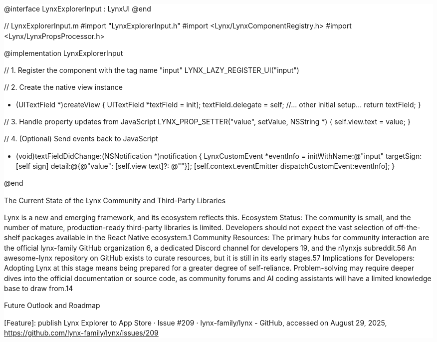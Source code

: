 @interface LynxExplorerInput : LynxUI <UITextFieldDelegate>
@end

// LynxExplorerInput.m
#import "LynxExplorerInput.h"
#import <Lynx/LynxComponentRegistry.h>
#import <Lynx/LynxPropsProcessor.h>

@implementation LynxExplorerInput

// 1. Register the component with the tag name "input"
LYNX_LAZY_REGISTER_UI("input")

// 2. Create the native view instance
- (UITextField *)createView {
    UITextField *textField = init];
    textField.delegate = self;
    //... other initial setup...
    return textField;
}

// 3. Handle property updates from JavaScript
LYNX_PROP_SETTER("value", setValue, NSString *) {
    self.view.text = value;
}

// 4. (Optional) Send events back to JavaScript
- (void)textFieldDidChange:(NSNotification *)notification {
    LynxCustomEvent *eventInfo = 
        initWithName:@"input"
        targetSign:[self sign]
        detail:@{@"value": [self.view text]?: @""}];
    [self.context.eventEmitter dispatchCustomEvent:eventInfo];
}

@end



The Current State of the Lynx Community and Third-Party Libraries

Lynx is a new and emerging framework, and its ecosystem reflects this.
Ecosystem Status: The community is small, and the number of mature, production-ready third-party libraries is limited. Developers should not expect the vast selection of off-the-shelf packages available in the React Native ecosystem.1
Community Resources: The primary hubs for community interaction are the official lynx-family GitHub organization 6, a dedicated Discord channel for developers 19, and the
r/lynxjs subreddit.56 An
awesome-lynx repository on GitHub exists to curate resources, but it is still in its early stages.57
Implications for Developers: Adopting Lynx at this stage means being prepared for a greater degree of self-reliance. Problem-solving may require deeper dives into the official documentation or source code, as community forums and AI coding assistants will have a limited knowledge base to draw from.14

Future Outlook and Roadmap


[Feature]: publish Lynx Explorer to App Store · Issue #209 · lynx-family/lynx - GitHub, accessed on August 29, 2025, https://github.com/lynx-family/lynx/issues/209